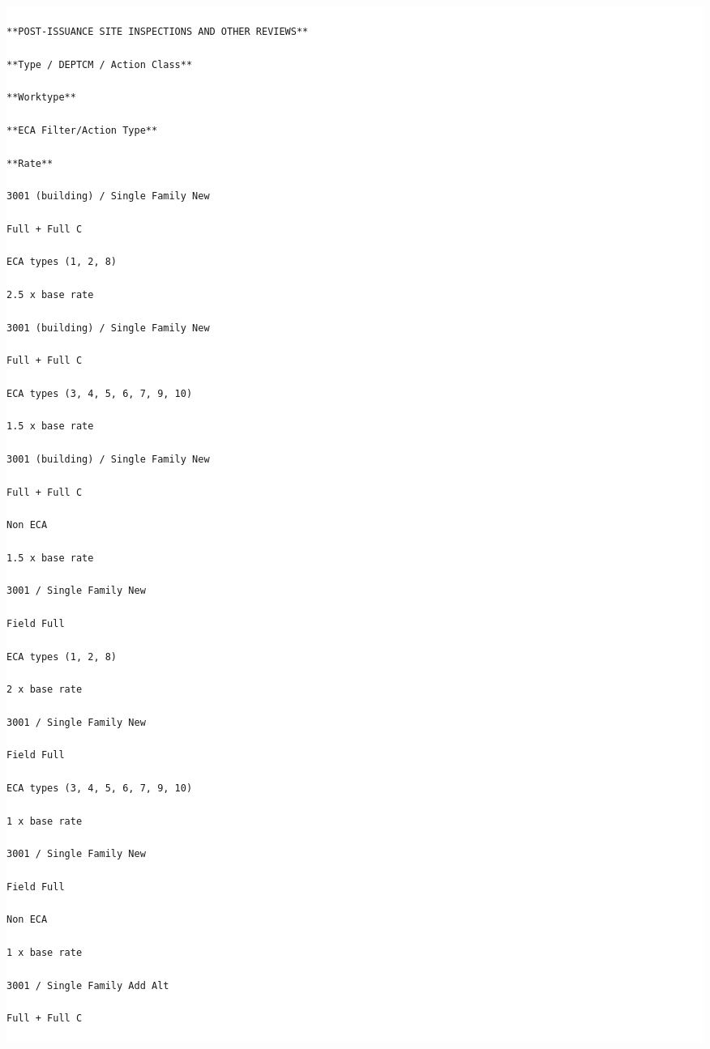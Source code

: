 ~~~~ 2. Calculating Refunds for Land Use Fees. The amount of land use review fee that may be refunded is calculated as follows. ~~~~  
  
**POST-ISSUANCE SITE INSPECTIONS AND OTHER REVIEWS**  
  
**Type / DEPTCM / Action Class**  
  
**Worktype**  
  
**ECA Filter/Action Type**  
  
**Rate**  
  
3001 (building) / Single Family New  
  
Full + Full C  
  
ECA types (1, 2, 8)  
  
2.5 x base rate  
  
3001 (building) / Single Family New  
  
Full + Full C  
  
ECA types (3, 4, 5, 6, 7, 9, 10)  
  
1.5 x base rate  
  
3001 (building) / Single Family New  
  
Full + Full C  
  
Non ECA  
  
1.5 x base rate  
  
3001 / Single Family New  
  
Field Full  
  
ECA types (1, 2, 8)  
  
2 x base rate  
  
3001 / Single Family New  
  
Field Full  
  
ECA types (3, 4, 5, 6, 7, 9, 10)  
  
1 x base rate  
  
3001 / Single Family New  
  
Field Full  
  
Non ECA  
  
1 x base rate  
  
3001 / Single Family Add Alt  
  
Full + Full C  
  
~~~~